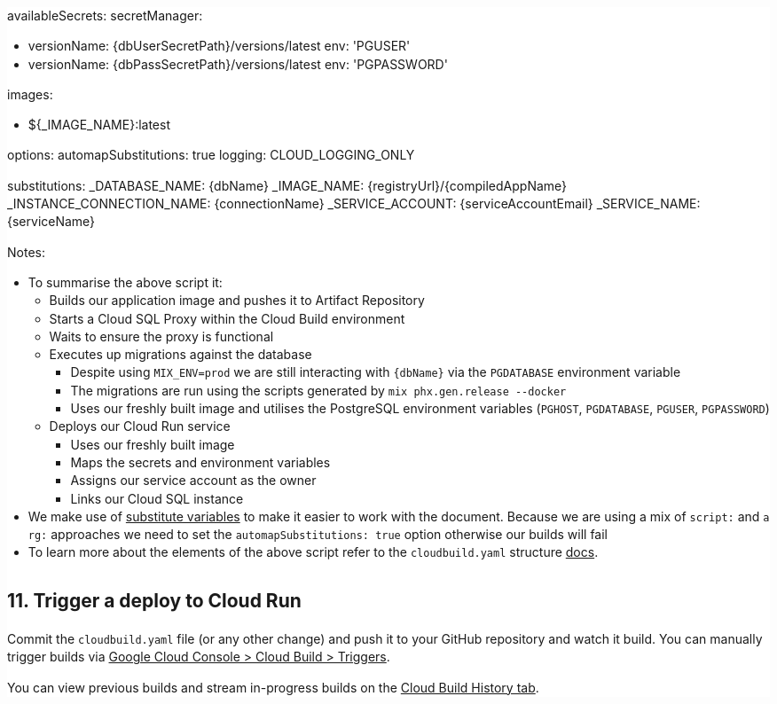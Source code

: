 <span style={blue}>availableSecrets</span>:
  <span style={blue}>secretManager</span>:
  - <span style={orange}>versionName: {dbUserSecretPath}/versions/latest</span>
    <span style={blue}>env</span>: <span style={orange}>'PGUSER'</span>
  - <span style={orange}>versionName: {dbPassSecretPath}/versions/latest</span>
    <span style={blue}>env</span>: <span style={orange}>'PGPASSWORD'</span>

<span style={blue}>images</span>:
  - <span style={orange}>$&#123;_IMAGE_NAME&#125;:latest</span>

<span style={blue}>options</span>:
  <span style={blue}>automapSubstitutions</span>: <span style={blue}>true</span>
  <span style={blue}>logging</span>: <span style={orange}>CLOUD_LOGGING_ONLY</span>

<span style={blue}>substitutions</span>:
  <span style={blue}>_DATABASE_NAME</span>: <span style={orange}>{dbName}</span>
  <span style={blue}>_IMAGE_NAME</span>: <span style={orange}>{registryUrl}/{compiledAppName}</span>
  <span style={blue}>_INSTANCE_CONNECTION_NAME</span>: <span style={orange}>{connectionName}</span>
  <span style={blue}>_SERVICE_ACCOUNT</span>: <span style={orange}>{serviceAccountEmail}</span>
  <span style={blue}>_SERVICE_NAME</span>: <span style={orange}>{serviceName}</span>
</code></pre>

Notes:

- To summarise the above script it:
  - Builds our application image and pushes it to Artifact Repository
  - Starts a Cloud SQL Proxy within the Cloud Build environment
  - Waits to ensure the proxy is functional
  - Executes up migrations against the database
    - Despite using `MIX_ENV=prod` we are still interacting with <code>{dbName}</code> via the `PGDATABASE` environment variable
    - The migrations are run using the scripts generated by `mix phx.gen.release --docker`
    - Uses our freshly built image and utilises the PostgreSQL environment variables (`PGHOST`, `PGDATABASE`, `PGUSER`, `PGPASSWORD`)
  - Deploys our Cloud Run service
    - Uses our freshly built image
    - Maps the secrets and environment variables
    - Assigns our service account as the owner
    - Links our Cloud SQL instance
- We make use of [substitute variables](https://cloud.google.com/build/docs/configuring-builds/substitute-variable-values) to make it easier to work with the document. Because we are using a mix of `script:` and `arg:` approaches we need to set the `automapSubstitutions: true` option otherwise our builds will fail
- To learn more about the elements of the above script refer to the `cloudbuild.yaml` structure [docs](https://cloud.google.com/build/docs/build-config-file-schema).

## 11. Trigger a deploy to Cloud Run

Commit the `cloudbuild.yaml` file (or any other change) and push it to your GitHub repository and watch it build. You can manually trigger builds via [Google Cloud Console > Cloud Build > Triggers](https://console.cloud.google.com/cloud-build/triggers).

You can view previous builds and stream in-progress builds on the [Cloud Build History tab](https://console.cloud.google.com/cloud-build/builds).
